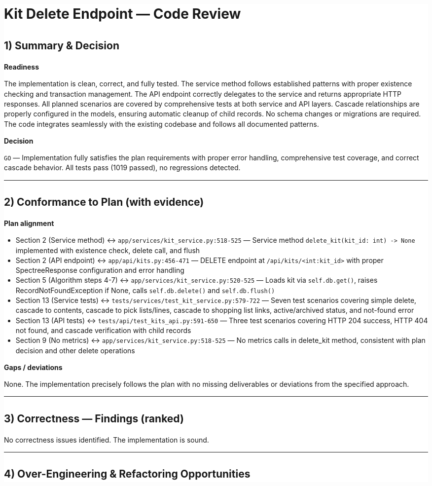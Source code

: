 # Kit Delete Endpoint — Code Review

## 1) Summary & Decision

**Readiness**

The implementation is clean, correct, and fully tested. The service method follows established patterns with proper existence checking and transaction management. The API endpoint correctly delegates to the service and returns appropriate HTTP responses. All planned scenarios are covered by comprehensive tests at both service and API layers. Cascade relationships are properly configured in the models, ensuring automatic cleanup of child records. No schema changes or migrations are required. The code integrates seamlessly with the existing codebase and follows all documented patterns.

**Decision**

`GO` — Implementation fully satisfies the plan requirements with proper error handling, comprehensive test coverage, and correct cascade behavior. All tests pass (1019 passed), no regressions detected.

---

## 2) Conformance to Plan (with evidence)

**Plan alignment**

- Section 2 (Service method) ↔ `app/services/kit_service.py:518-525` — Service method `delete_kit(kit_id: int) -> None` implemented with existence check, delete call, and flush
- Section 2 (API endpoint) ↔ `app/api/kits.py:456-471` — DELETE endpoint at `/api/kits/<int:kit_id>` with proper SpectreeResponse configuration and error handling
- Section 5 (Algorithm steps 4-7) ↔ `app/services/kit_service.py:520-525` — Loads kit via `self.db.get()`, raises RecordNotFoundException if None, calls `self.db.delete()` and `self.db.flush()`
- Section 13 (Service tests) ↔ `tests/services/test_kit_service.py:579-722` — Seven test scenarios covering simple delete, cascade to contents, cascade to pick lists/lines, cascade to shopping list links, active/archived status, and not-found error
- Section 13 (API tests) ↔ `tests/api/test_kits_api.py:591-650` — Three test scenarios covering HTTP 204 success, HTTP 404 not found, and cascade verification with child records
- Section 9 (No metrics) ↔ `app/services/kit_service.py:518-525` — No metrics calls in delete_kit method, consistent with plan decision and other delete operations

**Gaps / deviations**

None. The implementation precisely follows the plan with no missing deliverables or deviations from the specified approach.

---

## 3) Correctness — Findings (ranked)

No correctness issues identified. The implementation is sound.

---

## 4) Over-Engineering & Refactoring Opportunities
